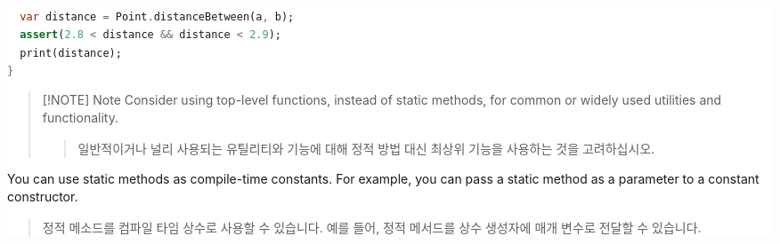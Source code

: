 ```dart
  var distance = Point.distanceBetween(a, b);
  assert(2.8 < distance && distance < 2.9);
  print(distance);
}
```

> [!NOTE] Note
> Consider using top-level functions, instead of static methods, for common or widely used utilities and functionality.
> > 일반적이거나 널리 사용되는 유틸리티와 기능에 대해 정적 방법 대신 최상위 기능을 사용하는 것을 고려하십시오.

You can use static methods as compile-time constants. For example, you can pass a static method as a parameter to a constant constructor.
> 정적 메소드를 컴파일 타임 상수로 사용할 수 있습니다. 예를 들어, 정적 메서드를 상수 생성자에 매개 변수로 전달할 수 있습니다.
> 